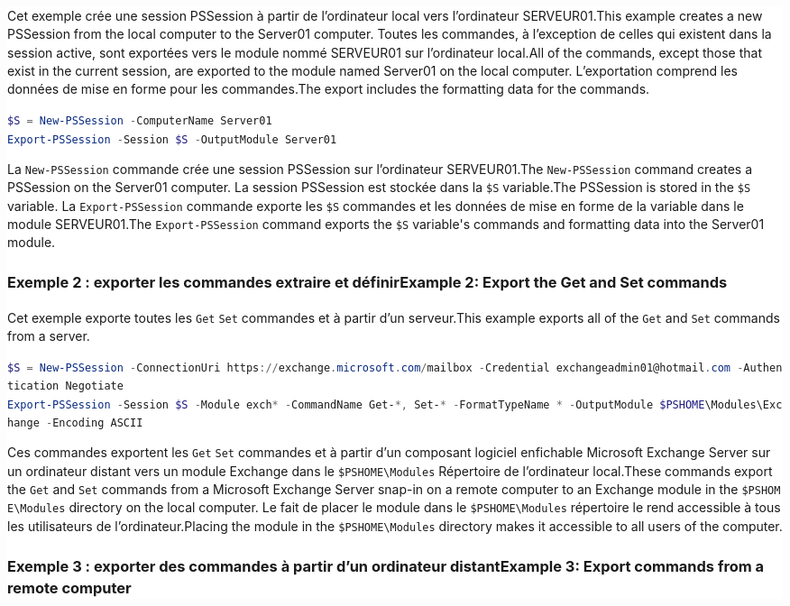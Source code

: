 <span data-ttu-id="aa3e5-121">Cet exemple crée une session PSSession à partir de l’ordinateur local vers l’ordinateur SERVEUR01.</span><span class="sxs-lookup"><span data-stu-id="aa3e5-121">This example creates a new PSSession from the local computer to the Server01 computer.</span></span> <span data-ttu-id="aa3e5-122">Toutes les commandes, à l’exception de celles qui existent dans la session active, sont exportées vers le module nommé SERVEUR01 sur l’ordinateur local.</span><span class="sxs-lookup"><span data-stu-id="aa3e5-122">All of the commands, except those that exist in the current session, are exported to the module named Server01 on the local computer.</span></span> <span data-ttu-id="aa3e5-123">L’exportation comprend les données de mise en forme pour les commandes.</span><span class="sxs-lookup"><span data-stu-id="aa3e5-123">The export includes the formatting data for the commands.</span></span>

```powershell
$S = New-PSSession -ComputerName Server01
Export-PSSession -Session $S -OutputModule Server01
```

<span data-ttu-id="aa3e5-124">La `New-PSSession` commande crée une session PSSession sur l’ordinateur SERVEUR01.</span><span class="sxs-lookup"><span data-stu-id="aa3e5-124">The `New-PSSession` command creates a PSSession on the Server01 computer.</span></span> <span data-ttu-id="aa3e5-125">La session PSSession est stockée dans la `$S` variable.</span><span class="sxs-lookup"><span data-stu-id="aa3e5-125">The PSSession is stored in the `$S` variable.</span></span> <span data-ttu-id="aa3e5-126">La `Export-PSSession` commande exporte les `$S` commandes et les données de mise en forme de la variable dans le module SERVEUR01.</span><span class="sxs-lookup"><span data-stu-id="aa3e5-126">The `Export-PSSession` command exports the `$S` variable's commands and formatting data into the Server01 module.</span></span>

### <span data-ttu-id="aa3e5-127">Exemple 2 : exporter les commandes extraire et définir</span><span class="sxs-lookup"><span data-stu-id="aa3e5-127">Example 2: Export the Get and Set commands</span></span>

<span data-ttu-id="aa3e5-128">Cet exemple exporte toutes les `Get` `Set` commandes et à partir d’un serveur.</span><span class="sxs-lookup"><span data-stu-id="aa3e5-128">This example exports all of the `Get` and `Set` commands from a server.</span></span>

```powershell
$S = New-PSSession -ConnectionUri https://exchange.microsoft.com/mailbox -Credential exchangeadmin01@hotmail.com -Authentication Negotiate
Export-PSSession -Session $S -Module exch* -CommandName Get-*, Set-* -FormatTypeName * -OutputModule $PSHOME\Modules\Exchange -Encoding ASCII
```

<span data-ttu-id="aa3e5-129">Ces commandes exportent les `Get` `Set` commandes et à partir d’un composant logiciel enfichable Microsoft Exchange Server sur un ordinateur distant vers un module Exchange dans le `$PSHOME\Modules` Répertoire de l’ordinateur local.</span><span class="sxs-lookup"><span data-stu-id="aa3e5-129">These commands export the `Get` and `Set` commands from a Microsoft Exchange Server snap-in on a remote computer to an Exchange module in the `$PSHOME\Modules` directory on the local computer.</span></span>
<span data-ttu-id="aa3e5-130">Le fait de placer le module dans le `$PSHOME\Modules` répertoire le rend accessible à tous les utilisateurs de l’ordinateur.</span><span class="sxs-lookup"><span data-stu-id="aa3e5-130">Placing the module in the `$PSHOME\Modules` directory makes it accessible to all users of the computer.</span></span>

### <span data-ttu-id="aa3e5-131">Exemple 3 : exporter des commandes à partir d’un ordinateur distant</span><span class="sxs-lookup"><span data-stu-id="aa3e5-131">Example 3: Export commands from a remote computer</span></span>
